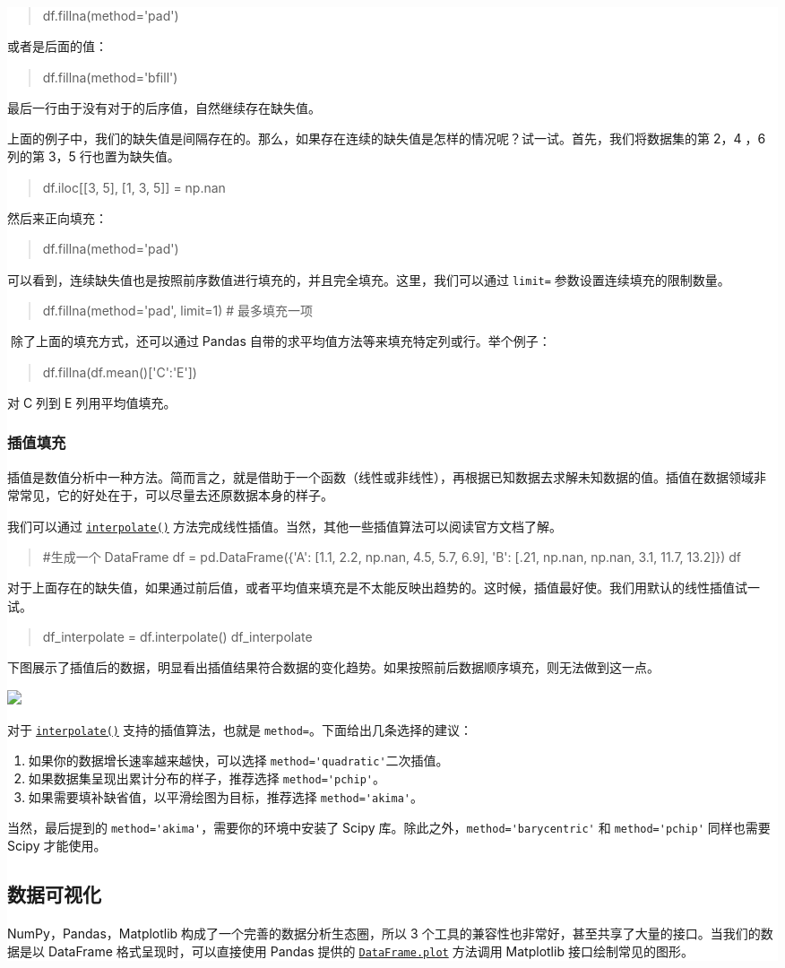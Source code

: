 > df.fillna(method='pad')

或者是后面的值：

> df.fillna(method='bfill')

最后一行由于没有对于的后序值，自然继续存在缺失值。

上面的例子中，我们的缺失值是间隔存在的。那么，如果存在连续的缺失值是怎样的情况呢？试一试。首先，我们将数据集的第 2，4 ，6 列的第 3，5 行也置为缺失值。

> df.iloc[[3, 5], [1, 3, 5]] = np.nan

然后来正向填充：

> df.fillna(method='pad')

可以看到，连续缺失值也是按照前序数值进行填充的，并且完全填充。这里，我们可以通过 `limit=` 参数设置连续填充的限制数量。

> df.fillna(method='pad', limit=1)  # 最多填充一项

​
除了上面的填充方式，还可以通过 Pandas 自带的求平均值方法等来填充特定列或行。举个例子：

> df.fillna(df.mean()['C':'E'])

对 C 列到 E 列用平均值填充。

### 插值填充
插值是数值分析中一种方法。简而言之，就是借助于一个函数（线性或非线性），再根据已知数据去求解未知数据的值。插值在数据领域非常常见，它的好处在于，可以尽量去还原数据本身的样子。

我们可以通过 [`interpolate()`](https://pandas.pydata.org/pandas-docs/stable/reference/api/pandas.DataFrame.interpolate.html#pandas.DataFrame.interpolate) 方法完成线性插值。当然，其他一些插值算法可以阅读官方文档了解。

>#生成一个 DataFrame
df = pd.DataFrame({'A': [1.1, 2.2, np.nan, 4.5, 5.7, 6.9],
                   'B': [.21, np.nan, np.nan, 3.1, 11.7, 13.2]})
df

对于上面存在的缺失值，如果通过前后值，或者平均值来填充是不太能反映出趋势的。这时候，插值最好使。我们用默认的线性插值试一试。

> df_interpolate = df.interpolate()
df_interpolate

下图展示了插值后的数据，明显看出插值结果符合数据的变化趋势。如果按照前后数据顺序填充，则无法做到这一点。

<img width='400px' src="/img/artCon/20210323003.jpg">

对于 [`interpolate()`](https://pandas.pydata.org/pandas-docs/stable/reference/api/pandas.DataFrame.interpolate.html#pandas.DataFrame.interpolate) 支持的插值算法，也就是 `method=`。下面给出几条选择的建议：

1.  如果你的数据增长速率越来越快，可以选择 `method='quadratic'`二次插值。
2.  如果数据集呈现出累计分布的样子，推荐选择 `method='pchip'`。
3.  如果需要填补缺省值，以平滑绘图为目标，推荐选择 `method='akima'`。

当然，最后提到的 `method='akima'`，需要你的环境中安装了 Scipy 库。除此之外，`method='barycentric'` 和 `method='pchip'` 同样也需要 Scipy 才能使用。

## 数据可视化
NumPy，Pandas，Matplotlib 构成了一个完善的数据分析生态圈，所以 3 个工具的兼容性也非常好，甚至共享了大量的接口。当我们的数据是以 DataFrame 格式呈现时，可以直接使用 Pandas 提供的 [`DataFrame.plot`](https://pandas.pydata.org/pandas-docs/stable/reference/frame.html#plotting) 方法调用 Matplotlib 接口绘制常见的图形。
